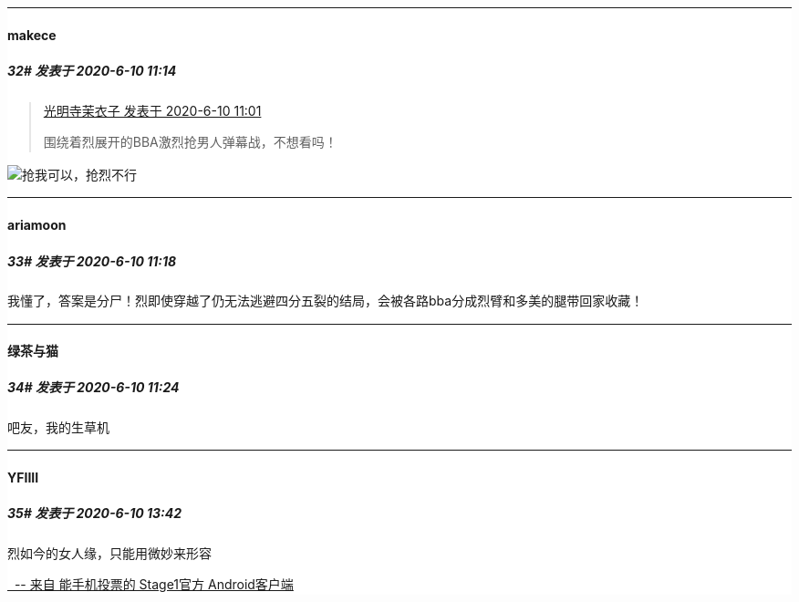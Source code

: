 



-----

####  makece  
##### 32#       发表于 2020-6-10 11:14



<blockquote><a href="httphttps://bbs.saraba1st.com/2b/forum.php?mod=redirect&amp;goto=findpost&amp;pid=47745846&amp;ptid=1940397" target="_blank">光明寺茉衣子 发表于 2020-6-10 11:01</a>

围绕着烈展开的BBA激烈抢男人弹幕战，不想看吗！</blockquote>
<img src="https://static.saraba1st.com/image/smiley/face2017/046.png" referrerpolicy="no-referrer">抢我可以，抢烈不行







-----

####  ariamoon  
##### 33#       发表于 2020-6-10 11:18




我懂了，答案是分尸！烈即使穿越了仍无法逃避四分五裂的结局，会被各路bba分成烈臂和多美的腿带回家收藏！







-----

####  绿茶与猫  
##### 34#       发表于 2020-6-10 11:24




吧友，我的生草机







-----

####  YFIIII  
##### 35#       发表于 2020-6-10 13:42




烈如今的女人缘，只能用微妙来形容

[  -- 来自 能手机投票的 Stage1官方 Android客户端](https://www.coolapk.com/apk/140634)

